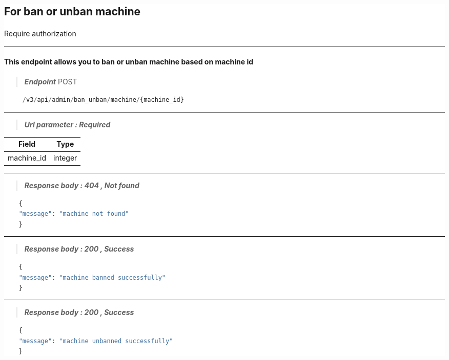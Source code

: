 <a name="for-ban-or-unban-machine"></a>
## For ban or unban machine
<larecipe-badge type="warning" radius="full">Require authorization</larecipe-badge>
 
 ---

<h4>This endpoint allows you to ban or unban machine based on machine id</h4>

> ***Endpoint***
<larecipe-badge type="danger">POST</larecipe-badge>

```php
     /v3/api/admin/ban_unban/machine/{machine_id}
```
---

> ***Url parameter : Required*** 

| Field | Type |
|------ | ---- |
|machine_id | integer |

---

> ***Response body : 404 , Not found***

```php
    {
    "message": "machine not found"
    }
```

---

> ***Response body : 200 , Success***

```php
    {
    "message": "machine banned successfully"
    }
```
---

> ***Response body : 200 , Success***

```php
    {
    "message": "machine unbanned successfully"
    }
```

